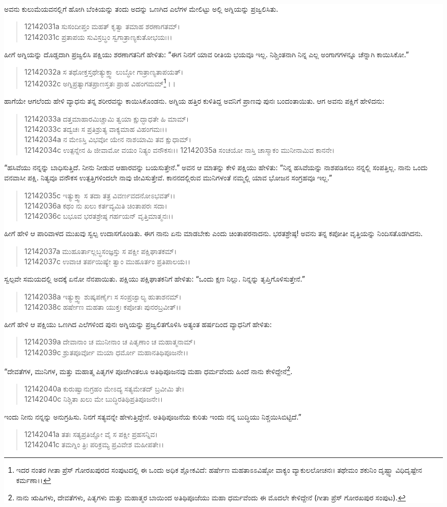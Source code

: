 ಅವನು ಕುಲುಮೆಯವನಲ್ಲಿಗೆ ಹೋಗಿ ಬೆಂಕಿಯನ್ನು ತಂದು ಅದನ್ನು ಒಣಗಿದ ಎಲೆಗಳ ಮೇಲಿಟ್ಟು ಅಲ್ಲಿ ಅಗ್ನಿಯನ್ನು ಪ್ರಜ್ವಲಿಸಿತು.

> 12142031a ಸುಸಂದೀಪ್ತಂ ಮಹತ್ ಕೃತ್ವಾ ತಮಾಹ ಶರಣಾಗತಮ್।  
12142031c ಪ್ರತಾಪಯ ಸುವಿಸ್ರಬ್ಧಂ ಸ್ವಗಾತ್ರಾಣ್ಯಕುತೋಭಯಃ।।

ಹೀಗೆ ಅಗ್ನಿಯನ್ನು ದೊಡ್ಡದಾಗಿ ಪ್ರಜ್ವಲಿಸಿ ಪಕ್ಷಿಯು ಶರಣಾಗತನಿಗೆ ಹೇಳಿತು: “ಈಗ ನಿನಗೆ ಯಾವ ರೀತಿಯ ಭಯವೂ ಇಲ್ಲ. ನಿಶ್ಚಿಂತನಾಗಿ ನಿನ್ನ ಎಲ್ಲ ಅಂಗಾಗಗಳನ್ನೂ ಚೆನ್ನಾಗಿ ಕಾಯಿಸಿಕೋ.”

> 12142032a ಸ ತಥೋಕ್ತಸ್ತಥೇತ್ಯುಕ್ತ್ವಾ ಲುಬ್ಧೋ ಗಾತ್ರಾಣ್ಯತಾಪಯತ್।  
12142032c ಅಗ್ನಿಪ್ರತ್ಯಾಗತಪ್ರಾಣಸ್ತತಃ ಪ್ರಾಹ ವಿಹಂಗಮಮ್[^12]।।

ಹಾಗೆಯೇ ಆಗಲೆಂದು ಹೇಳಿ ವ್ಯಾಧನು ತನ್ನ ಶರೀರವನ್ನು ಕಾಯಿಸಿಕೊಂಡನು. ಅಗ್ನಿಯ ಹತ್ತಿರ ಕುಳಿತಿದ್ದ ಅವನಿಗೆ ಪ್ರಾಣವು ಪುನಃ ಬಂದಂತಾಯಿತು. ಆಗ ಅವನು ಪಕ್ಷಿಗೆ ಹೇಳಿದನು:

> 12142033a ದತ್ತಮಾಹಾರಮಿಚ್ಚಾಮಿ ತ್ವಯಾ ಕ್ಷುದ್ಭಾಧತೇ ಹಿ ಮಾಮ್।  
12142033c ತದ್ವಚಃ ಸ ಪ್ರತಿಶ್ರುತ್ಯ ವಾಕ್ಯಮಾಹ ವಿಹಂಗಮಃ।।  
12142034a ನ ಮೇಽಸ್ತಿ ವಿಭವೋ ಯೇನ ನಾಶಯಾಮಿ ತವ ಕ್ಷುಧಾಮ್।  
12142034c ಉತ್ಪನ್ನೇನ ಹಿ ಜೀವಾಮೋ ವಯಂ ನಿತ್ಯಂ ವನೌಕಸಃ।।
12142035a ಸಂಚಯೋ ನಾಸ್ತಿ ಚಾಸ್ಮಾಕಂ ಮುನೀನಾಮಿವ ಕಾನನೇ।

“ಹಸಿವೆಯು ನನ್ನನ್ನು ಬಾಧಿಸುತ್ತಿದೆ. ನೀನು ನೀಡುವ ಆಹಾರವನ್ನು ಬಯಸುತ್ತೇನೆ.” ಅವನ ಆ ಮಾತನ್ನು ಕೇಳಿ ಪಕ್ಷಿಯು ಹೇಳಿತು: “ನಿನ್ನ ಹಸಿವೆಯನ್ನು ನಾಶಪಡಿಸಲು ನನ್ನಲ್ಲಿ ಸಂಪತ್ತಿಲ್ಲ. ನಾನು ಒಂದು ವನವಾಸೀ ಪಕ್ಷಿ. ನಿತ್ಯವೂ ವನೌಕಸ ಉತ್ಪತ್ತಿಗಳಿಂದಲೇ ನಾವು ಜೀವಿಸುತ್ತೇವೆ. ಕಾನನದಲ್ಲಿರುವ ಮುನಿಗಳಂತೆ ನಮ್ಮಲ್ಲಿ ಯಾವ ಭೋಜನ ಸಂಗ್ರಹವೂ ಇಲ್ಲ.”

> 12142035c ಇತ್ಯುಕ್ತ್ವಾ ಸ ತದಾ ತತ್ರ ವಿವರ್ಣವದನೋಽಭವತ್।।  
12142036a ಕಥಂ ನು ಖಲು ಕರ್ತವ್ಯಮಿತಿ ಚಿಂತಾಪರಃ ಸದಾ।  
12142036c ಬಭೂವ ಭರತಶ್ರೇಷ್ಠ ಗರ್ಹಯನ್ ವೃತ್ತಿಮಾತ್ಮನಃ।।

ಹೀಗೆ ಹೇಳಿ ಆ ಪಾರಿವಾಳದ ಮುಖವು ಸ್ವಲ್ಪ ಉದಾಸಗೊಂಡಿತು. ಈಗ ನಾನು ಏನು ಮಾಡಬೇಕು ಎಂದು ಚಿಂತಾಪರನಾದನು. ಭರತಶ್ರೇಷ್ಠ! ಅವನು ತನ್ನ ಕಪೋತೀ ವೃತ್ತಿಯನ್ನು ನಿಂದಿಸತೊಡಗಿದನು.

> 12142037a ಮುಹೂರ್ತಾಲ್ಲಬ್ಧಸಂಜ್ಞಸ್ತು ಸ ಪಕ್ಷೀ ಪಕ್ಷಿಘಾತಕಮ್।  
12142037c ಉವಾಚ ತರ್ಪಯಿಷ್ಯೇ ತ್ವಾಂ ಮುಹೂರ್ತಂ ಪ್ರತಿಪಾಲಯ।।

ಸ್ವಲ್ಪವೇ ಸಮಯದಲ್ಲಿ ಅದಕ್ಕೆ ಏನೋ ನೆನಪಾಯಿತು. ಪಕ್ಷಿಯು ಪಕ್ಷಿಘಾತಕನಿಗೆ ಹೇಳಿತು: “ಒಂದು ಕ್ಷಣ ನಿಲ್ಲು. ನಿನ್ನನ್ನು ತೃಪ್ತಿಗೊಳಿಸುತ್ತೇನೆ.”

> 12142038a ಇತ್ಯುಕ್ತ್ವಾ ಶುಷ್ಕಪರ್ಣೈಃ ಸ ಸಂಪ್ರಜ್ವಾಲ್ಯ ಹುತಾಶನಮ್।  
12142038c ಹರ್ಷೇಣ ಮಹತಾ ಯುಕ್ತಃ ಕಪೋತಃ ಪುನರಬ್ರವೀತ್।।

ಹೀಗೆ ಹೇಳಿ ಆ ಪಕ್ಷಿಯು ಒಣಗಿದ ಎಲೆಗಳಿಂದ ಪುನಃ ಅಗ್ನಿಯನ್ನು ಪ್ರಜ್ವಲಿತಗೊಳಿಸಿ ಅತ್ಯಂತ ಹರ್ಷದಿಂದ ವ್ಯಾಧನಿಗೆ ಹೇಳಿತು:

> 12142039a ದೇವಾನಾಂ ಚ ಮುನೀನಾಂ ಚ ಪಿತೃಣಾಂ ಚ ಮಹಾತ್ಮನಾಮ್।  
12142039c ಶ್ರುತಪೂರ್ವೋ ಮಯಾ ಧರ್ಮೋ ಮಹಾನತಿಥಿಪೂಜನೇ।।

“ದೇವತೆಗಳ, ಮುನಿಗಳ, ಮತ್ತು ಮಹಾತ್ಮ ಪಿತೃಗಳ ಪೂಜೆಗಿಂತಲೂ ಅತಿಥಿಪೂಜನವು ಮಹಾ ಧರ್ಮವೆಂದು ಹಿಂದೆ ನಾನು ಕೇಳಿದ್ದೇನೆ[^13].

> 12142040a ಕುರುಷ್ವಾನುಗ್ರಹಂ ಮೇಽದ್ಯ ಸತ್ಯಮೇತದ್ ಬ್ರವೀಮಿ ತೇ।  
12142040c ನಿಶ್ಚಿತಾ ಖಲು ಮೇ ಬುದ್ಧಿರತಿಥಿಪ್ರತಿಪೂಜನೇ।।

ಇಂದು ನೀನು ನನ್ನನ್ನು ಅನುಗ್ರಹಿಸು. ನಿನಗೆ ಸತ್ಯವನ್ನೇ ಹೇಳುತ್ತಿದ್ದೇನೆ. ಅತಿಥಿಪೂಜನೆಯ ಕುರಿತು ಇಂದು ನನ್ನ ಬುದ್ಧಿಯು ನಿಶ್ಚಯಿಸಿಬಿಟ್ಟಿದೆ.”

> 12142041a ತತಃ ಸತ್ಯಪ್ರತಿಜ್ಞೋ ವೈ ಸ ಪಕ್ಷೀ ಪ್ರಹಸನ್ನಿವ।  
12142041c ತಮಗ್ನಿಂ ತ್ರಿಃ ಪರಿಕ್ರಮ್ಯ ಪ್ರವಿವೇಶ ಮಹೀಪತೇ।।


[^1]: ಗೀತಾ ಪ್ರೆಸ್ ಗೋರಖಪುರದ ಸಂಪುಟದಲ್ಲಿ ಈ ಅಧ್ಯಾಯವು ಮೂರು ಅಧ್ಯಾಯಗಳಲ್ಲಿ ಬರುತ್ತದೆ.
[^2]: ಇದಕ್ಕೆ ಮೊದಲು ಗೀತಾ ಪ್ರೆಸ್ ನಲ್ಲಿ ಈ ಎರಡು ಅಧಿಕ ಶ್ಲೋಕಗಳಿವೆ: ಪುತ್ರಪೌತ್ರವಧೂಭೃತ್ಯೈರಾಕೀರ್ಣಮಪಿ ಸರ್ವತಃ। ಭಾರ್ಯಾಹೀನಂ ಗೃಹಸ್ಥಸ್ಯ ಶೂನ್ಯಮೇವ ಗೃಹಂ ಭವೇತ್।। ನ ಗೃಹಂ ಗೃಹಮಿತ್ಯಾಹುರ್ಗೃಹಿಣೀ ಗೃಹಮುಚ್ಯತೇ। ಗೃಹಂ ತು ಗೃಹಿಣೀಹೀನಮನರಣ್ಯಸದೃಶಂ ಮತಮ್।।  
[^3]: ಇದಕ್ಕೆ ಮೊದಲು ಗೀತಾ ಪ್ರೆಸ್ ನಲ್ಲಿ ಈ ಮೂರು ಅಧಿಕ ಶ್ಲೋಕಗಳಿವೆ: ನ ಭುಂಕ್ತೇಮಯ್ಯಭುಂಕ್ತೇ ಯಾ ನಾಸ್ನಾತೇ ಸ್ನಾತಿ ಸುವ್ರತಾ। ನಾತಿಷ್ಠತ್ಯುಪತಿಷ್ಠೇತ ಶೇತೇ ಚ ಶಯಿತೇ ಮಯಿ।। ಹೃಷ್ಟೇ ಭವತಿ ಸಾ ಹೃಷ್ಟಾ ದುಃಖಿತೇ ಮಯಿ ದುಃಖಿತಾ।   ಪ್ರೋಷಿತೇ ದೀನವದನಾ ಕ್ರುದ್ಧೇ ಚ ಪ್ರಿಯವಾದಿನೀ।। ಪತಿವ್ರತಾ ಪತಿಗತಿಃ ಪತಿಪ್ರಿಯಹಿತೇ ರತಾ। ಯಸ್ಯ ಸ್ಯಾತ್ತಾದೃಶೀ ಭಾರ್ಯಾ ಧನ್ಯಃ ಸ ಪುರುಷೋ ಭುವಿ।।  
[^4]: ಇದಕ್ಕೆ ಮೊದಲು ಗೀತಾ ಪ್ರೆಸ್ ನಲ್ಲಿ ಈ ಎರಡು ಅಧಿಕ ಶ್ಲೋಕಗಳಿವೆ: ವೃಕ್ಷಮೂಲೇಽಪಿ ದಯಿತಾ ಯಸ್ಯ ತಿಷ್ಠತಿ ತದ್ಗೃಹಮ್। ಪ್ರಾಸಾದೋಽಪಿ ತಯಾ ಹೀನಃ ಕಾಂತಾರ ಇತಿ ನಿಶ್ಚಿತಮ್।। ಧರ್ಮಾರ್ಥಕಾಮಕಾಲೇಷು ಭಾರ್ಯಾ ಪುಂಸಃ ಸಹಾಯಿನೀ।   ವಿದೇಶಗಮನೇ ಚಾಸ್ಯ ಸೈವ ವಿಶ್ವಾಸಕಾರಿಕಾ।।  
[^5]: ಹ್ಯರ್ಥಃ ಎಂಬ ಪಾಠಾಂತರವಿದೆ (ಗೀತಾ ಪ್ರೆಸ್).
[^6]: ಇದರ ನಂತರ ಗೀತಾ ಪ್ರೆಸ್ ನಲ್ಲಿ ಈ ಒಂದು ಅಧಿಕ ಶ್ಲೋಕವಿದೆ: ಯಸ್ಯ ಭಾರ್ಯಾ ಗೃಹೇ ನಾಸ್ತಿ ಸಾಧ್ವೀ ಚ ಪ್ರಿಯವಾದಿನೀ। ಅರಣ್ಯಂ ತೇನ ಗಂತವ್ಯಂ ಯಥಾರಣ್ಯಂ ತಥಾ ಗೃಹಮ್।। ಗೀತಾ ಪ್ರೆಸ್ ನಲ್ಲಿ ಇದರ ನಂತರ ಇನ್ನೊಂದು ಅಧ್ಯಾಯವು ಪ್ರಾರಂಭವಾಗುತ್ತದೆ. ಆದರೆ ಪುಣೆಯ ಸಂಪುಟದಲ್ಲಿ ಎರಡು ಅಧ್ಯಾಯಗಳನ್ನು ಒಂದೇ ಅಧ್ಯಾಯದಲ್ಲಿ ನೀಡಲಾಗಿದೆ.
[^7]: ಇದಕ್ಕೆ ಮೊದಲು ಗೀತಾ ಪ್ರೆಸ್ ನಲ್ಲಿ ಈ ಒಂದು ಅಧಿಕ ಶ್ಲೋಕವಿದೆ: ಕಪೋತ್ಯುವಾಚ। ಅಹೋಽತೀವ ಸುಭಾಗ್ಯಾಹಂ ಯಸ್ಯಾ ಮೇ ದಯಿತಃ ಪತಿಃ। ಅಸತೋ ವಾ ಸತೋ ವಾಪಿ ಗುಣಾನೇವಂ ಪ್ರಭಾಷತೇ।।  
[^8]: ಇದಕ್ಕೆ ಮೊದಲು ಗೀತಾ ಪ್ರೆಸ್ ನಲ್ಲಿ ಈ ಒಂದು ಅಧಿಕ ಶ್ಲೋಕಾರ್ಧವಿದೆ: ತುಷ್ಟೇ ಭರ್ತರಿ ನಾರೀಣಾಂ ತುಷ್ಟಾಃ ಸ್ಯುಃ ಸರ್ವದೇವತಾಃ।।  
[^9]: ಇದರ ನಂತರ ಗೀತಾ ಪ್ರೆಸ್ ನಲ್ಲಿ ಈ ಒಂದು ಅಧಿಕ ಶ್ಲೋಕವಿದೆ: ದಾವಾಗ್ನಿನೇವ ನಿರ್ದಗ್ಧಾ ಸಪುಷ್ಪಸ್ತವಕಾ ಲತಾ। ಭಸ್ಮೀಭವತಿ ಸಾ ನಾರೀ ಯಸ್ಯಾ ಭರ್ತಾ ನ ತುಷ್ಯತಿ।।  
[^10]: ಇದರ ನಂತರ ಗೀತಾ ಪ್ರೆಸ್ ನಲ್ಲಿ ಈ ಒಂದು ಅಧಿಕ ಶ್ಲೋಕವಿದೆ: ಮತ್ಕೃತೇ ಮಾ ಚ ಸಂತಾಪಂ ಕುರ್ವೀಥಾಸ್ತ್ವಂ ವಿಹಂಗಮ। ಶರೀರಯಾತ್ರಾಕೃತ್ಯರ್ಥಮನ್ಯಾನ್ ದಾರಾನುಪೈಷ್ಯಸಿ।।  
[^11]: ಇದರ ನಂತರ ಗೀತಾ ಪ್ರೆಸ್ ನಲ್ಲಿ ಇನ್ನೊಂದು ಅಧ್ಯಾಯವು ಪ್ರಾರಂಭವಾಗುತ್ತದೆ.
[^12]: ಇದರ ನಂತರ ಗೀತಾ ಪ್ರೆಸ್ ಗೋರಖಪುರದ ಸಂಪುಟದಲ್ಲಿ ಈ ಒಂದು ಅಧಿಕ ಶ್ಲೋಕವಿದೆ: ಹರ್ಷೇಣ ಮಹತಾಽಽವಿಷ್ಠೋ ವಾಕ್ಯಂ ವ್ಯಾಕುಲಲೋಚನಃ। ತಥೇಮಂ ಶಕುನಿಂ ದೃಷ್ಟ್ವಾ ವಿಧಿದೃಷ್ಟೇನ ಕರ್ಮಣಾ।।  
[^13]: ನಾನು ಋಷಿಗಳು, ದೇವತೆಗಳು, ಪಿತೃಗಳು ಮತ್ತು ಮಹಾತ್ಮರ ಬಾಯಿಂದ ಅತಿಥಿಪೂಜೆಯು ಮಹಾ ಧರ್ಮವೆಂದು ಈ ಮೊದಲೇ ಕೇಳಿದ್ದೇನೆ (ಗೀತಾ ಪ್ರೆಸ್ ಗೋರಖಪುರ ಸಂಪುಟ).